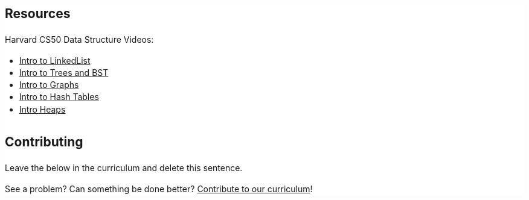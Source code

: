## Resources

Harvard CS50 Data Structure Videos:

- [Intro to LinkedList](https://www.youtube.com/watch?v=5nsKtQuT6E8)
- [Intro to Trees and BST](https://www.youtube.com/watch?v=mFptHjTT3l8)
- [Intro to Graphs](https://www.youtube.com/watch?v=h2d9b_nEzoA)
- [Intro to Hash Tables](https://www.youtube.com/watch?v=h2d9b_nEzoA)
- [Intro Heaps](https://www.youtube.com/watch?v=t0Cq6tVNRBA)

## Contributing

Leave the below in the curriculum and delete this sentence.

See a problem? Can something be done better? [Contribute to our curriculum](mailto:hello@codechrysalis.io)!
